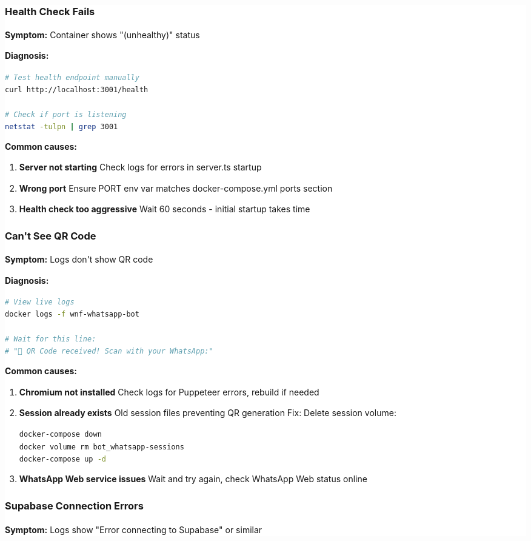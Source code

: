 ### Health Check Fails

**Symptom:** Container shows "(unhealthy)" status

**Diagnosis:**
```bash
# Test health endpoint manually
curl http://localhost:3001/health

# Check if port is listening
netstat -tulpn | grep 3001
```

**Common causes:**
1. **Server not starting**
   Check logs for errors in server.ts startup

2. **Wrong port**
   Ensure PORT env var matches docker-compose.yml ports section

3. **Health check too aggressive**
   Wait 60 seconds - initial startup takes time

### Can't See QR Code

**Symptom:** Logs don't show QR code

**Diagnosis:**
```bash
# View live logs
docker logs -f wnf-whatsapp-bot

# Wait for this line:
# "📱 QR Code received! Scan with your WhatsApp:"
```

**Common causes:**
1. **Chromium not installed**
   Check logs for Puppeteer errors, rebuild if needed

2. **Session already exists**
   Old session files preventing QR generation
   Fix: Delete session volume:
   ```bash
   docker-compose down
   docker volume rm bot_whatsapp-sessions
   docker-compose up -d
   ```

3. **WhatsApp Web service issues**
   Wait and try again, check WhatsApp Web status online

### Supabase Connection Errors

**Symptom:** Logs show "Error connecting to Supabase" or similar
